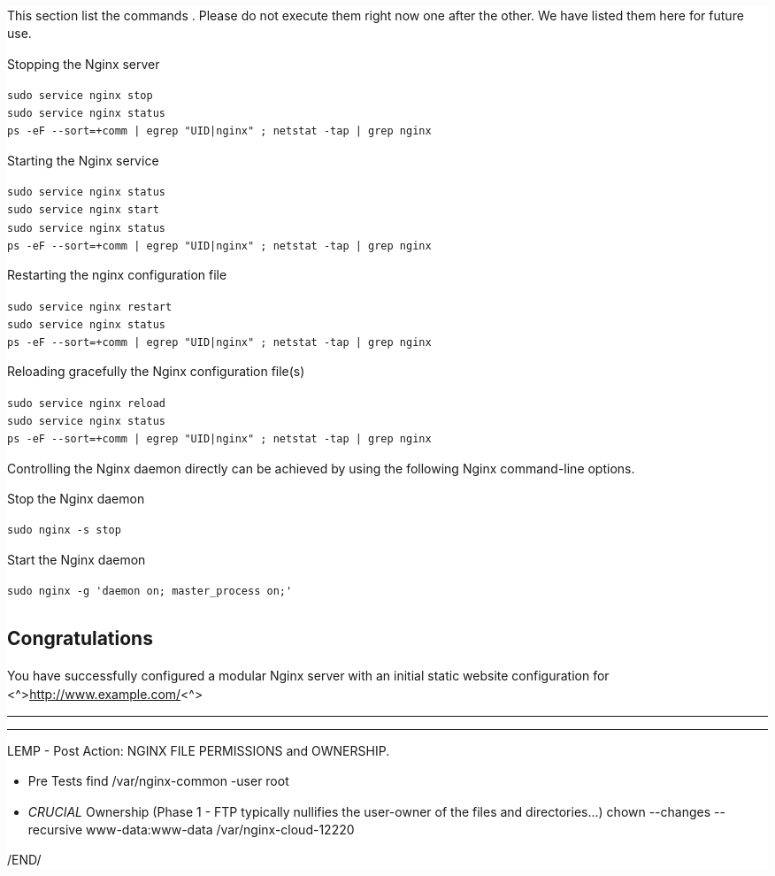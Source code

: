This section list the commands . Please do not execute them right now one after the other. We have listed them here for future use.

Stopping the Nginx server
```
sudo service nginx stop
sudo service nginx status
ps -eF --sort=+comm | egrep "UID|nginx" ; netstat -tap | grep nginx
```

Starting the Nginx service
```
sudo service nginx status
sudo service nginx start
sudo service nginx status
ps -eF --sort=+comm | egrep "UID|nginx" ; netstat -tap | grep nginx
```

Restarting the nginx configuration file
```
sudo service nginx restart
sudo service nginx status
ps -eF --sort=+comm | egrep "UID|nginx" ; netstat -tap | grep nginx
```

Reloading gracefully the Nginx configuration file(s)
```
sudo service nginx reload
sudo service nginx status
ps -eF --sort=+comm | egrep "UID|nginx" ; netstat -tap | grep nginx
```

Controlling the Nginx daemon directly can be achieved by using the following Nginx command-line options.

Stop the Nginx daemon
```
sudo nginx -s stop
```

Start the Nginx daemon
```
sudo nginx -g 'daemon on; master_process on;'
```


## Congratulations

You have successfully configured a modular Nginx server with an initial static website configuration for <^>http://www.example.com/<^>


--------------------------------------------------------------------------------
--------------------------------------------------------------------------------
LEMP - Post Action: NGINX FILE PERMISSIONS and OWNERSHIP.

- Pre Tests
	find /var/nginx-common          -user root

- *CRUCIAL* Ownership (Phase 1 - FTP typically nullifies the user-owner of the files and directories...)
	chown --changes --recursive www-data:www-data /var/nginx-cloud-12220

/END/
